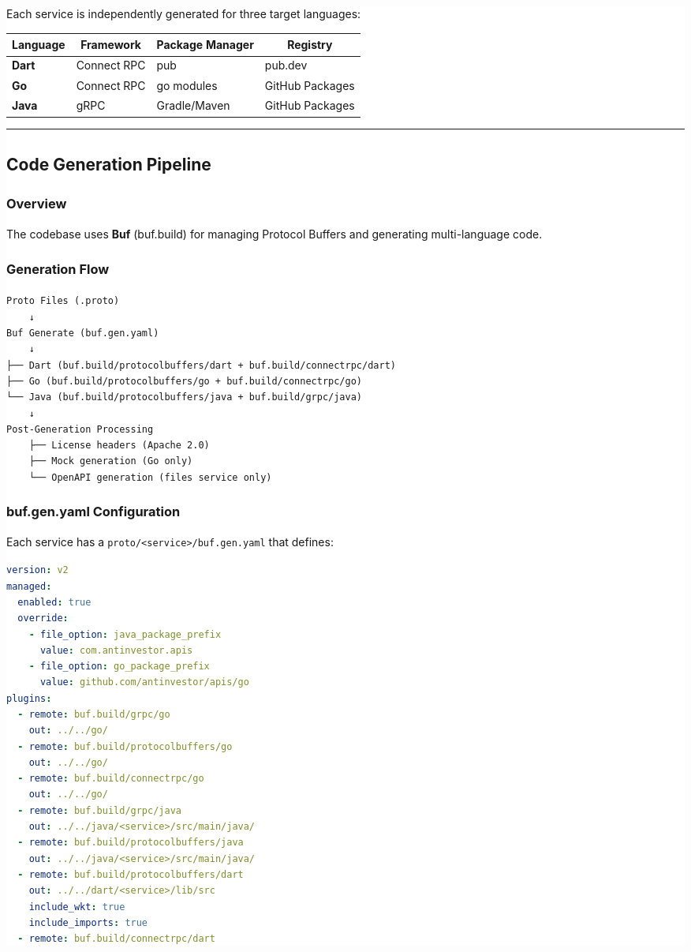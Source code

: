 Each service is independently generated for three target languages:

| Language | Framework | Package Manager | Registry |
|----------|-----------|-----------------|----------|
| **Dart** | Connect RPC | pub | pub.dev |
| **Go** | Connect RPC | go modules | GitHub Packages |
| **Java** | gRPC | Gradle/Maven | GitHub Packages |

---

## Code Generation Pipeline

### Overview

The codebase uses **Buf** (buf.build) for managing Protocol Buffers and generating multi-language code.

### Generation Flow

```
Proto Files (.proto)
    ↓
Buf Generate (buf.gen.yaml)
    ↓
├── Dart (buf.build/protocolbuffers/dart + buf.build/connectrpc/dart)
├── Go (buf.build/protocolbuffers/go + buf.build/connectrpc/go)
└── Java (buf.build/protocolbuffers/java + buf.build/grpc/java)
    ↓
Post-Generation Processing
    ├── License headers (Apache 2.0)
    ├── Mock generation (Go only)
    └── OpenAPI generation (files service only)
```

### buf.gen.yaml Configuration

Each service has a `proto/<service>/buf.gen.yaml` that defines:

```yaml
version: v2
managed:
  enabled: true
  override:
    - file_option: java_package_prefix
      value: com.antinvestor.apis
    - file_option: go_package_prefix
      value: github.com/antinvestor/apis/go
plugins:
  - remote: buf.build/grpc/go
    out: ../../go/
  - remote: buf.build/protocolbuffers/go
    out: ../../go/
  - remote: buf.build/connectrpc/go
    out: ../../go/
  - remote: buf.build/grpc/java
    out: ../../java/<service>/src/main/java/
  - remote: buf.build/protocolbuffers/java
    out: ../../java/<service>/src/main/java/
  - remote: buf.build/protocolbuffers/dart
    out: ../../dart/<service>/lib/src
    include_wkt: true
    include_imports: true
  - remote: buf.build/connectrpc/dart
```